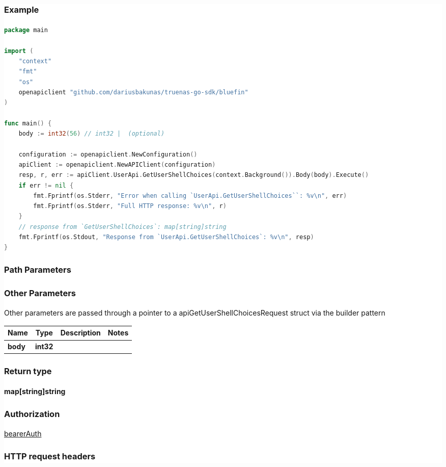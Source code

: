 

### Example

```go
package main

import (
    "context"
    "fmt"
    "os"
    openapiclient "github.com/dariusbakunas/truenas-go-sdk/bluefin"
)

func main() {
    body := int32(56) // int32 |  (optional)

    configuration := openapiclient.NewConfiguration()
    apiClient := openapiclient.NewAPIClient(configuration)
    resp, r, err := apiClient.UserApi.GetUserShellChoices(context.Background()).Body(body).Execute()
    if err != nil {
        fmt.Fprintf(os.Stderr, "Error when calling `UserApi.GetUserShellChoices``: %v\n", err)
        fmt.Fprintf(os.Stderr, "Full HTTP response: %v\n", r)
    }
    // response from `GetUserShellChoices`: map[string]string
    fmt.Fprintf(os.Stdout, "Response from `UserApi.GetUserShellChoices`: %v\n", resp)
}
```

### Path Parameters



### Other Parameters

Other parameters are passed through a pointer to a apiGetUserShellChoicesRequest struct via the builder pattern


Name | Type | Description  | Notes
------------- | ------------- | ------------- | -------------
 **body** | **int32** |  | 

### Return type

**map[string]string**

### Authorization

[bearerAuth](../README.md#bearerAuth)

### HTTP request headers
